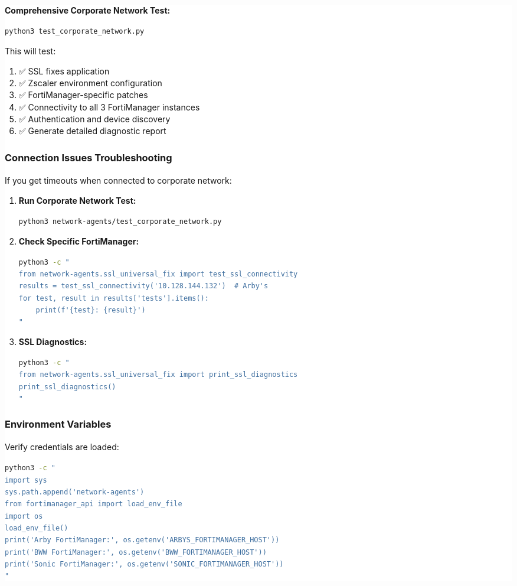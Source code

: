 **Comprehensive Corporate Network Test:**
```bash
python3 test_corporate_network.py
```

This will test:
1. ✅ SSL fixes application
2. ✅ Zscaler environment configuration  
3. ✅ FortiManager-specific patches
4. ✅ Connectivity to all 3 FortiManager instances
5. ✅ Authentication and device discovery
6. ✅ Generate detailed diagnostic report

### Connection Issues Troubleshooting

If you get timeouts when connected to corporate network:

1. **Run Corporate Network Test:**
   ```bash
   python3 network-agents/test_corporate_network.py
   ```

2. **Check Specific FortiManager:**
   ```bash
   python3 -c "
   from network-agents.ssl_universal_fix import test_ssl_connectivity
   results = test_ssl_connectivity('10.128.144.132')  # Arby's
   for test, result in results['tests'].items():
       print(f'{test}: {result}')
   "
   ```

3. **SSL Diagnostics:**
   ```bash
   python3 -c "
   from network-agents.ssl_universal_fix import print_ssl_diagnostics
   print_ssl_diagnostics()
   "
   ```

### Environment Variables
Verify credentials are loaded:
```bash
python3 -c "
import sys
sys.path.append('network-agents')
from fortimanager_api import load_env_file
import os
load_env_file()
print('Arby FortiManager:', os.getenv('ARBYS_FORTIMANAGER_HOST'))
print('BWW FortiManager:', os.getenv('BWW_FORTIMANAGER_HOST'))  
print('Sonic FortiManager:', os.getenv('SONIC_FORTIMANAGER_HOST'))
"
```
